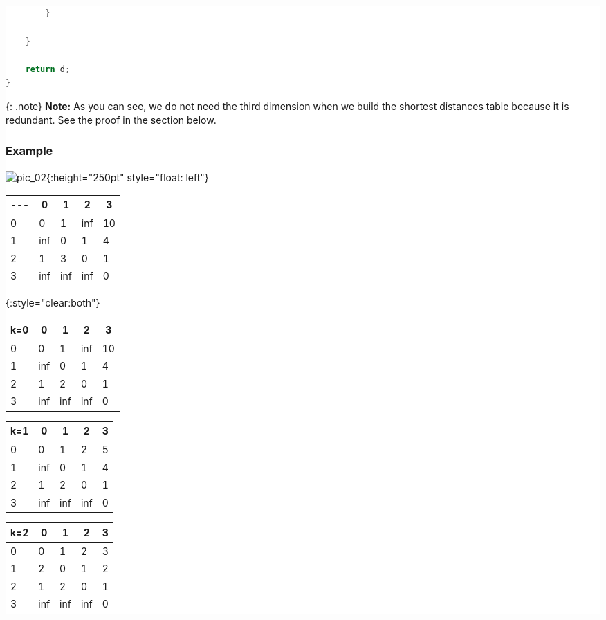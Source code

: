 ```cpp
		}

	}

	return d;
}
```

{: .note}
**Note:** As you can see, we do not need the third dimension when we build the shortest distances table because it is redundant. See the proof in the section below.

### Example

![pic_02](/graph/img/apsp_floyd_warshall_2.png){:height="250pt" style="float: left"}

| --- | 0   | 1   | 2   | 3   |
|-----|-----|-----|-----|-----|
| 0   | 0   | 1   | inf | 10  |
| 1   | inf | 0   | 1   | 4   |
| 2   | 1   | 3   | 0   | 1   |
| 3   | inf | inf | inf | 0   |

{:style="clear:both"} 

| k=0 | 0   | 1   | 2   | 3   |
|-----|-----|-----|-----|-----|
| 0   | 0   | 1   | inf | 10  |
| 1   | inf | 0   | 1   | 4   |
| 2   | 1   | 2   | 0   | 1   |
| 3   | inf | inf | inf | 0   |

| k=1 | 0   | 1   | 2   | 3   |
|-----|-----|-----|-----|-----|
| 0   | 0   | 1   | 2   | 5   |
| 1   | inf | 0   | 1   | 4   |
| 2   | 1   | 2   | 0   | 1   |
| 3   | inf | inf | inf | 0   |

| k=2 | 0   | 1   | 2   | 3   |
|-----|-----|-----|-----|-----|
| 0   | 0   | 1   | 2   | 3   |
| 1   | 2   | 0   | 1   | 2   |
| 2   | 1   | 2   | 0   | 1   |
| 3   | inf | inf | inf | 0   |
